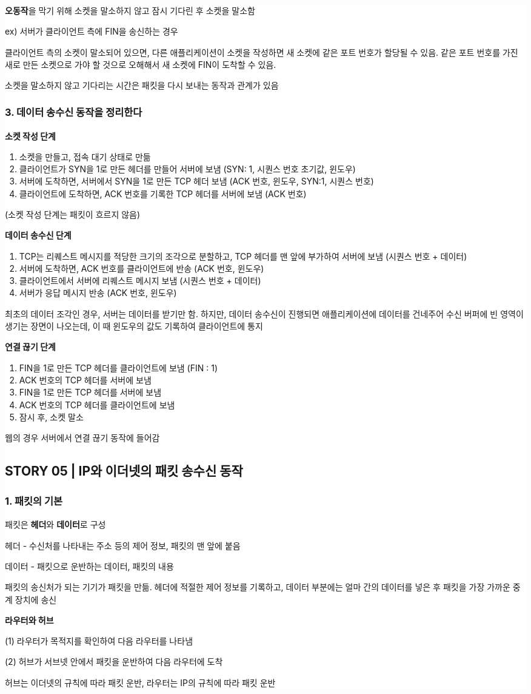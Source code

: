 **오동작**을 막기 위해 소켓을 말소하지 않고 잠시 기다린 후 소켓을 말소함

ex) 서버가 클라이언트 측에 FIN을 송신하는 경우

클라이언트 측의 소켓이 말소되어 있으면, 다른 애플리케이션이 소켓을 작성하면 새 소켓에 같은 포트 번호가 할당될 수 있음. 같은 포트 번호를 가진 새로 만든 소켓으로 가야 할 것으로 오해해서 새 소켓에 FIN이 도착할 수 있음.

소켓을 말소하지 않고 기다리는 시간은 패킷을 다시 보내는 동작과 관계가 있음

### 3. 데이터 송수신 동작을 정리한다

**소켓 작성 단계**

1. 소켓을 만들고, 접속 대기 상태로 만듦
2. 클라이언트가 SYN을 1로 만든 헤더를 만들어 서버에 보냄 (SYN: 1, 시퀀스 번호 초기값, 윈도우)
3. 서버에 도착하면, 서버에서 SYN을 1로 만든 TCP 헤더 보냄 (ACK 번호, 윈도우, SYN:1, 시퀀스 번호)
4. 클라이언트에 도착하면, ACK 번호를 기록한 TCP 헤더를 서버에 보냄 (ACK 번호)

(소켓 작성 단계는 패킷이 흐르지 않음)

**데이터 송수신 단계**

1. TCP는 리퀘스트 메시지를 적당한 크기의 조각으로 분할하고, TCP 헤더를 맨 앞에 부가하여 서버에 보냄 (시퀀스 번호 + 데이터)
2. 서버에 도착하면, ACK 번호를 클라이언트에 반송 (ACK 번호, 윈도우)
3. 클라이언트에서 서버에 리퀘스트 메시지 보냄 (시퀀스 번호 + 데이터)
4. 서버가 응답 메시지 반송 (ACK 번호, 윈도우)

최초의 데이터 조각인 경우, 서버는 데이터를 받기만 함. 하지만, 데이터 송수신이 진행되면 애플리케이션에 데이터를 건네주어 수신 버퍼에 빈 영역이 생기는 장면이 나오는데, 이 때 윈도우의 값도 기록하여 클라이언트에 통지

**연결 끊기 단계**

1. FIN을 1로 만든 TCP 헤더를 클라이언트에 보냄 (FIN : 1)
2. ACK 번호의 TCP 헤더를 서버에 보냄
3. FIN을 1로 만든 TCP 헤더를 서버에 보냄
4. ACK 번호의 TCP 헤더를 클라이언트에 보냄
5. 잠시 후, 소켓 말소

웹의 경우 서버에서 연결 끊기 동작에 들어감

## STORY 05 | IP와 이더넷의 패킷 송수신 동작

### 1. 패킷의 기본

패킷은 **헤더**와 **데이터**로 구성

헤더 - 수신처를 나타내는 주소 등의 제어 정보, 패킷의 맨 앞에 붙음

데이터 - 패킷으로 운반하는 데이터, 패킷의 내용

패킷의 송신처가 되는 기기가 패킷을 만듦. 헤더에 적절한 제어 정보를 기록하고, 데이터 부분에는 얼마 간의 데이터를 넣은 후 패킷을 가장 가까운 중계 장치에 송신

**라우터와 허브**

(1) 라우터가 목적지를 확인하여 다음 라우터를 나타냄

(2) 허브가 서브넷 안에서 패킷을 운반하여 다음 라우터에 도착

허브는 이더넷의 규칙에 따라 패킷 운반, 라우터는 IP의 규칙에 따라 패킷 운반
